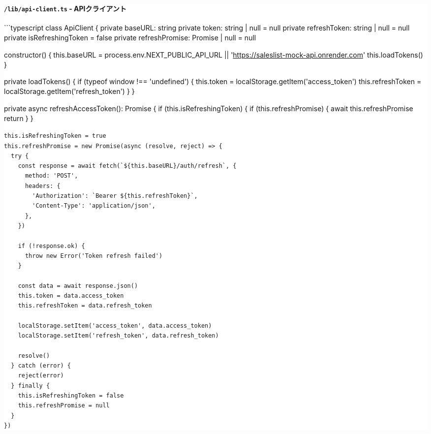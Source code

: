 #### `/lib/api-client.ts` - APIクライアント
\`\`\`typescript
class ApiClient {
  private baseURL: string
  private token: string | null = null
  private refreshToken: string | null = null
  private isRefreshingToken = false
  private refreshPromise: Promise<void> | null = null

  constructor() {
    this.baseURL = process.env.NEXT_PUBLIC_API_URL || 'https://saleslist-mock-api.onrender.com'
    this.loadTokens()
  }

  private loadTokens() {
    if (typeof window !== 'undefined') {
      this.token = localStorage.getItem('access_token')
      this.refreshToken = localStorage.getItem('refresh_token')
    }
  }

  private async refreshAccessToken(): Promise<void> {
    if (this.isRefreshingToken) {
      if (this.refreshPromise) {
        await this.refreshPromise
        return
      }
    }

    this.isRefreshingToken = true
    this.refreshPromise = new Promise(async (resolve, reject) => {
      try {
        const response = await fetch(`${this.baseURL}/auth/refresh`, {
          method: 'POST',
          headers: {
            'Authorization': `Bearer ${this.refreshToken}`,
            'Content-Type': 'application/json',
          },
        })

        if (!response.ok) {
          throw new Error('Token refresh failed')
        }

        const data = await response.json()
        this.token = data.access_token
        this.refreshToken = data.refresh_token
        
        localStorage.setItem('access_token', data.access_token)
        localStorage.setItem('refresh_token', data.refresh_token)
        
        resolve()
      } catch (error) {
        reject(error)
      } finally {
        this.isRefreshingToken = false
        this.refreshPromise = null
      }
    })
